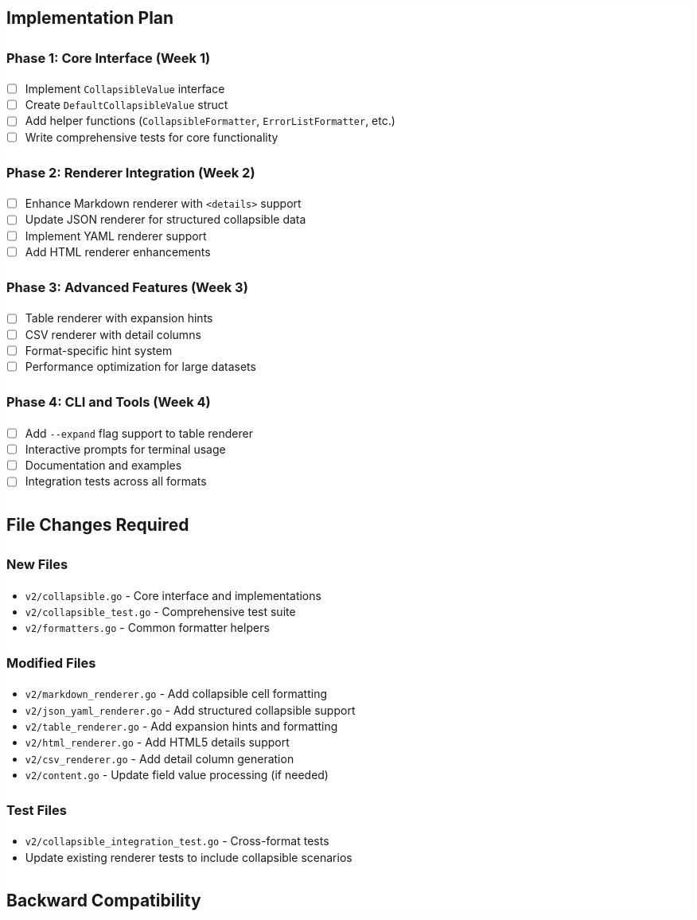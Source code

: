 ## Implementation Plan

### Phase 1: Core Interface (Week 1)
- [ ] Implement `CollapsibleValue` interface
- [ ] Create `DefaultCollapsibleValue` struct
- [ ] Add helper functions (`CollapsibleFormatter`, `ErrorListFormatter`, etc.)
- [ ] Write comprehensive tests for core functionality

### Phase 2: Renderer Integration (Week 2)
- [ ] Enhance Markdown renderer with `<details>` support
- [ ] Update JSON renderer for structured collapsible data
- [ ] Implement YAML renderer support
- [ ] Add HTML renderer enhancements

### Phase 3: Advanced Features (Week 3)
- [ ] Table renderer with expansion hints
- [ ] CSV renderer with detail columns
- [ ] Format-specific hint system
- [ ] Performance optimization for large datasets

### Phase 4: CLI and Tools (Week 4)
- [ ] Add `--expand` flag support to table renderer
- [ ] Interactive prompts for terminal usage
- [ ] Documentation and examples
- [ ] Integration tests across all formats

## File Changes Required

### New Files
- `v2/collapsible.go` - Core interface and implementations
- `v2/collapsible_test.go` - Comprehensive test suite
- `v2/formatters.go` - Common formatter helpers

### Modified Files
- `v2/markdown_renderer.go` - Add collapsible cell formatting
- `v2/json_yaml_renderer.go` - Add structured collapsible support
- `v2/table_renderer.go` - Add expansion hints and formatting
- `v2/html_renderer.go` - Add HTML5 details support
- `v2/csv_renderer.go` - Add detail column generation
- `v2/content.go` - Update field value processing (if needed)

### Test Files
- `v2/collapsible_integration_test.go` - Cross-format tests
- Update existing renderer tests to include collapsible scenarios

## Backward Compatibility
